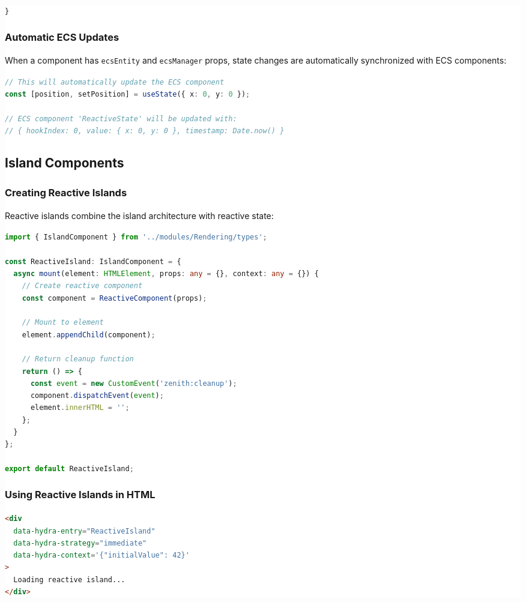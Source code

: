```typescript
}
```

### Automatic ECS Updates

When a component has `ecsEntity` and `ecsManager` props, state changes are automatically synchronized with ECS components:

```typescript
// This will automatically update the ECS component
const [position, setPosition] = useState({ x: 0, y: 0 });

// ECS component 'ReactiveState' will be updated with:
// { hookIndex: 0, value: { x: 0, y: 0 }, timestamp: Date.now() }
```

## Island Components

### Creating Reactive Islands

Reactive islands combine the island architecture with reactive state:

```typescript
import { IslandComponent } from '../modules/Rendering/types';

const ReactiveIsland: IslandComponent = {
  async mount(element: HTMLElement, props: any = {}, context: any = {}) {
    // Create reactive component
    const component = ReactiveComponent(props);

    // Mount to element
    element.appendChild(component);

    // Return cleanup function
    return () => {
      const event = new CustomEvent('zenith:cleanup');
      component.dispatchEvent(event);
      element.innerHTML = '';
    };
  }
};

export default ReactiveIsland;
```

### Using Reactive Islands in HTML

```html
<div
  data-hydra-entry="ReactiveIsland"
  data-hydra-strategy="immediate"
  data-hydra-context='{"initialValue": 42}'
>
  Loading reactive island...
</div>
```
